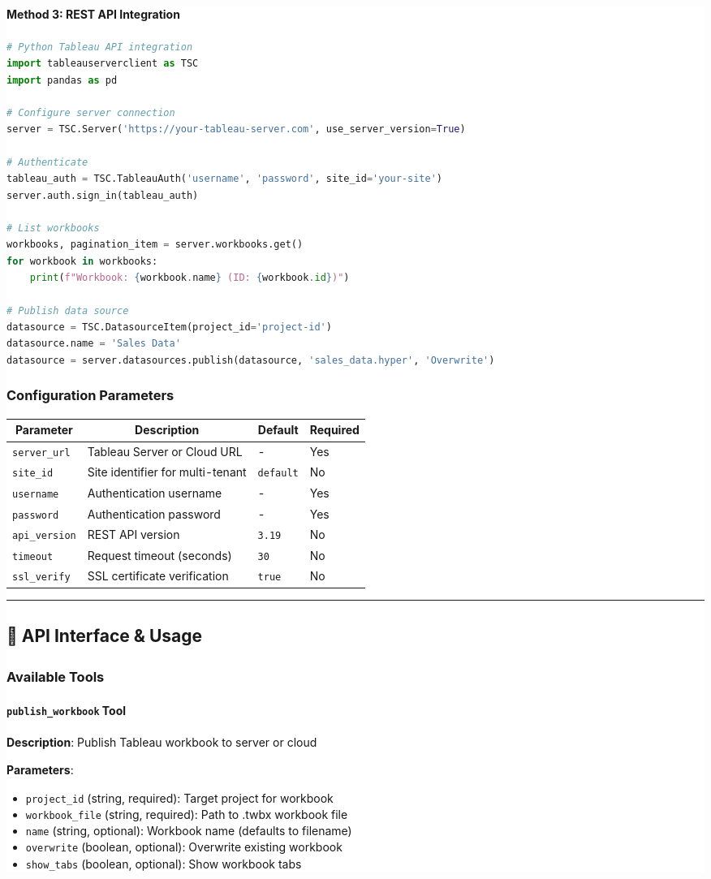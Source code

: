 #### Method 3: REST API Integration
```python
# Python Tableau API integration
import tableauserverclient as TSC
import pandas as pd

# Configure server connection
server = TSC.Server('https://your-tableau-server.com', use_server_version=True)

# Authenticate
tableau_auth = TSC.TableauAuth('username', 'password', site_id='your-site')
server.auth.sign_in(tableau_auth)

# List workbooks
workbooks, pagination_item = server.workbooks.get()
for workbook in workbooks:
    print(f"Workbook: {workbook.name} (ID: {workbook.id})")

# Publish data source
datasource = TSC.DatasourceItem(project_id='project-id')
datasource.name = 'Sales Data'
datasource = server.datasources.publish(datasource, 'sales_data.hyper', 'Overwrite')
```

### Configuration Parameters

| Parameter | Description | Default | Required |
|-----------|-------------|---------|----------|
| `server_url` | Tableau Server or Cloud URL | - | Yes |
| `site_id` | Site identifier for multi-tenant | `default` | No |
| `username` | Authentication username | - | Yes |
| `password` | Authentication password | - | Yes |
| `api_version` | REST API version | `3.19` | No |
| `timeout` | Request timeout (seconds) | `30` | No |
| `ssl_verify` | SSL certificate verification | `true` | No |

---

## 📡 API Interface & Usage

### Available Tools

#### `publish_workbook` Tool
**Description**: Publish Tableau workbook to server or cloud

**Parameters**:
- `project_id` (string, required): Target project for workbook
- `workbook_file` (string, required): Path to .twbx workbook file
- `name` (string, optional): Workbook name (defaults to filename)
- `overwrite` (boolean, optional): Overwrite existing workbook
- `show_tabs` (boolean, optional): Show workbook tabs

